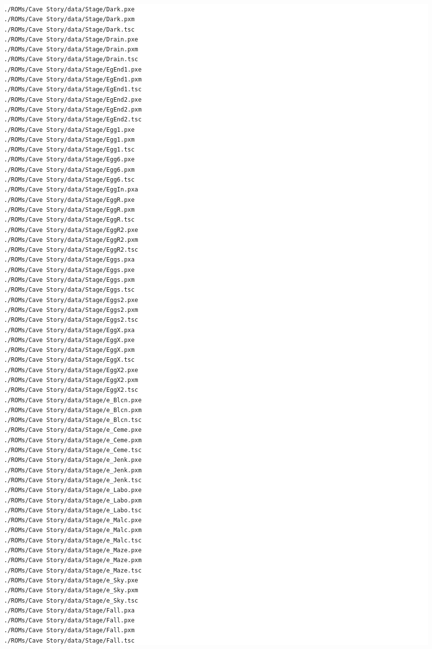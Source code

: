     ./ROMs/Cave Story/data/Stage/Dark.pxe
    ./ROMs/Cave Story/data/Stage/Dark.pxm
    ./ROMs/Cave Story/data/Stage/Dark.tsc
    ./ROMs/Cave Story/data/Stage/Drain.pxe
    ./ROMs/Cave Story/data/Stage/Drain.pxm
    ./ROMs/Cave Story/data/Stage/Drain.tsc
    ./ROMs/Cave Story/data/Stage/EgEnd1.pxe
    ./ROMs/Cave Story/data/Stage/EgEnd1.pxm
    ./ROMs/Cave Story/data/Stage/EgEnd1.tsc
    ./ROMs/Cave Story/data/Stage/EgEnd2.pxe
    ./ROMs/Cave Story/data/Stage/EgEnd2.pxm
    ./ROMs/Cave Story/data/Stage/EgEnd2.tsc
    ./ROMs/Cave Story/data/Stage/Egg1.pxe
    ./ROMs/Cave Story/data/Stage/Egg1.pxm
    ./ROMs/Cave Story/data/Stage/Egg1.tsc
    ./ROMs/Cave Story/data/Stage/Egg6.pxe
    ./ROMs/Cave Story/data/Stage/Egg6.pxm
    ./ROMs/Cave Story/data/Stage/Egg6.tsc
    ./ROMs/Cave Story/data/Stage/EggIn.pxa
    ./ROMs/Cave Story/data/Stage/EggR.pxe
    ./ROMs/Cave Story/data/Stage/EggR.pxm
    ./ROMs/Cave Story/data/Stage/EggR.tsc
    ./ROMs/Cave Story/data/Stage/EggR2.pxe
    ./ROMs/Cave Story/data/Stage/EggR2.pxm
    ./ROMs/Cave Story/data/Stage/EggR2.tsc
    ./ROMs/Cave Story/data/Stage/Eggs.pxa
    ./ROMs/Cave Story/data/Stage/Eggs.pxe
    ./ROMs/Cave Story/data/Stage/Eggs.pxm
    ./ROMs/Cave Story/data/Stage/Eggs.tsc
    ./ROMs/Cave Story/data/Stage/Eggs2.pxe
    ./ROMs/Cave Story/data/Stage/Eggs2.pxm
    ./ROMs/Cave Story/data/Stage/Eggs2.tsc
    ./ROMs/Cave Story/data/Stage/EggX.pxa
    ./ROMs/Cave Story/data/Stage/EggX.pxe
    ./ROMs/Cave Story/data/Stage/EggX.pxm
    ./ROMs/Cave Story/data/Stage/EggX.tsc
    ./ROMs/Cave Story/data/Stage/EggX2.pxe
    ./ROMs/Cave Story/data/Stage/EggX2.pxm
    ./ROMs/Cave Story/data/Stage/EggX2.tsc
    ./ROMs/Cave Story/data/Stage/e_Blcn.pxe
    ./ROMs/Cave Story/data/Stage/e_Blcn.pxm
    ./ROMs/Cave Story/data/Stage/e_Blcn.tsc
    ./ROMs/Cave Story/data/Stage/e_Ceme.pxe
    ./ROMs/Cave Story/data/Stage/e_Ceme.pxm
    ./ROMs/Cave Story/data/Stage/e_Ceme.tsc
    ./ROMs/Cave Story/data/Stage/e_Jenk.pxe
    ./ROMs/Cave Story/data/Stage/e_Jenk.pxm
    ./ROMs/Cave Story/data/Stage/e_Jenk.tsc
    ./ROMs/Cave Story/data/Stage/e_Labo.pxe
    ./ROMs/Cave Story/data/Stage/e_Labo.pxm
    ./ROMs/Cave Story/data/Stage/e_Labo.tsc
    ./ROMs/Cave Story/data/Stage/e_Malc.pxe
    ./ROMs/Cave Story/data/Stage/e_Malc.pxm
    ./ROMs/Cave Story/data/Stage/e_Malc.tsc
    ./ROMs/Cave Story/data/Stage/e_Maze.pxe
    ./ROMs/Cave Story/data/Stage/e_Maze.pxm
    ./ROMs/Cave Story/data/Stage/e_Maze.tsc
    ./ROMs/Cave Story/data/Stage/e_Sky.pxe
    ./ROMs/Cave Story/data/Stage/e_Sky.pxm
    ./ROMs/Cave Story/data/Stage/e_Sky.tsc
    ./ROMs/Cave Story/data/Stage/Fall.pxa
    ./ROMs/Cave Story/data/Stage/Fall.pxe
    ./ROMs/Cave Story/data/Stage/Fall.pxm
    ./ROMs/Cave Story/data/Stage/Fall.tsc